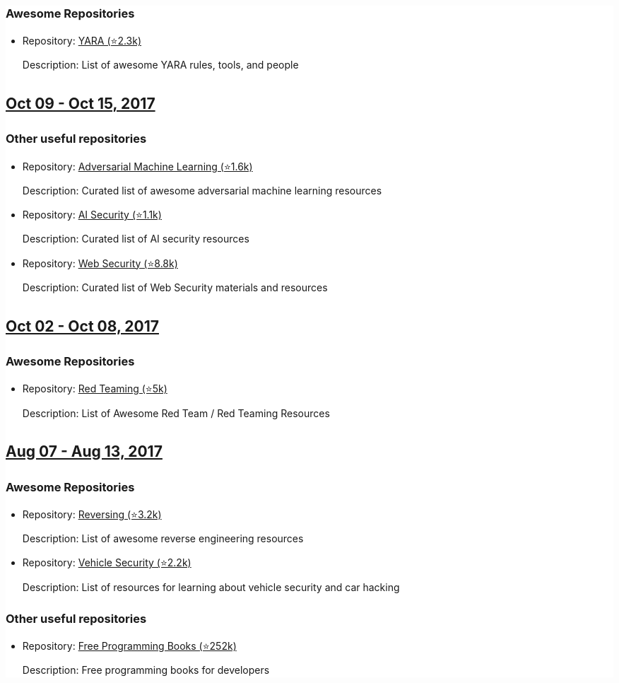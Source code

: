 ### Awesome Repositories

- Repository: [YARA (⭐2.3k)](https://github.com/InQuest/awesome-yara)

  Description: List of awesome YARA rules, tools, and people



## [Oct 09 - Oct 15, 2017](/content/2017/41/README.md)

### Other useful repositories

- Repository: [Adversarial Machine Learning (⭐1.6k)](https://github.com/yenchenlin/awesome-adversarial-machine-learning)

  Description: Curated list of awesome adversarial machine learning resources


- Repository: [AI Security (⭐1.1k)](https://github.com/RandomAdversary/Awesome-AI-Security)

  Description: Curated list of AI security resources


- Repository: [Web Security (⭐8.8k)](https://github.com/qazbnm456/awesome-web-security)

  Description: Curated list of Web Security materials and resources



## [Oct 02 - Oct 08, 2017](/content/2017/40/README.md)

### Awesome Repositories

- Repository: [Red Teaming (⭐5k)](https://github.com/yeyintminthuhtut/Awesome-Red-Teaming)

  Description: List of Awesome Red Team / Red Teaming Resources



## [Aug 07 - Aug 13, 2017](/content/2017/32/README.md)

### Awesome Repositories

- Repository: [Reversing (⭐3.2k)](https://github.com/fdivrp/awesome-reversing)

  Description: List of awesome reverse engineering resources


- Repository: [Vehicle Security (⭐2.2k)](https://github.com/jaredthecoder/awesome-vehicle-security)

  Description: List of resources for learning about vehicle security and car hacking



### Other useful repositories

- Repository: [Free Programming Books (⭐252k)](https://github.com/EbookFoundation/free-programming-books)

  Description: Free programming books for developers
